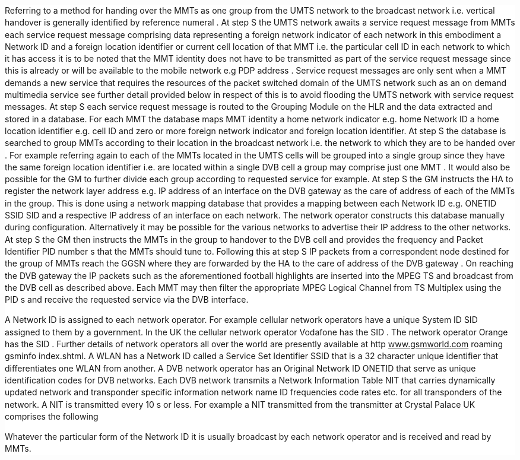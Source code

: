 Referring to a method for handing over the MMTs as one group from the UMTS network to the broadcast network i.e. vertical handover is generally identified by reference numeral . At step S the UMTS network awaits a service request message from MMTs each service request message comprising data representing a foreign network indicator of each network in this embodiment a Network ID and a foreign location identifier or current cell location of that MMT i.e. the particular cell ID in each network to which it has access it is to be noted that the MMT identity does not have to be transmitted as part of the service request message since this is already or will be available to the mobile network e.g PDP address . Service request messages are only sent when a MMT demands a new service that requires the resources of the packet switched domain of the UMTS network such as an on demand multimedia service see further detail provided below in respect of this is to avoid flooding the UMTS network with service request messages. At step S each service request message is routed to the Grouping Module on the HLR and the data extracted and stored in a database. For each MMT the database maps MMT identity a home network indicator e.g. home Network ID a home location identifier e.g. cell ID and zero or more foreign network indicator and foreign location identifier. At step S the database is searched to group MMTs according to their location in the broadcast network i.e. the network to which they are to be handed over . For example referring again to each of the MMTs located in the UMTS cells will be grouped into a single group since they have the same foreign location identifier i.e. are located within a single DVB cell a group may comprise just one MMT . It would also be possible for the GM to further divide each group according to requested service for example. At step S the GM instructs the HA to register the network layer address e.g. IP address of an interface on the DVB gateway as the care of address of each of the MMTs in the group. This is done using a network mapping database that provides a mapping between each Network ID e.g. ONETID SSID SID and a respective IP address of an interface on each network. The network operator constructs this database manually during configuration. Alternatively it may be possible for the various networks to advertise their IP address to the other networks. At step S the GM then instructs the MMTs in the group to handover to the DVB cell and provides the frequency and Packet Identifier PID number s that the MMTs should tune to. Following this at step S IP packets from a correspondent node destined for the group of MMTs reach the GGSN where they are forwarded by the HA to the care of address of the DVB gateway . On reaching the DVB gateway the IP packets such as the aforementioned football highlights are inserted into the MPEG TS and broadcast from the DVB cell as described above. Each MMT may then filter the appropriate MPEG Logical Channel from TS Multiplex using the PID s and receive the requested service via the DVB interface.

A Network ID is assigned to each network operator. For example cellular network operators have a unique System ID SID assigned to them by a government. In the UK the cellular network operator Vodafone has the SID . The network operator Orange has the SID . Further details of network operators all over the world are presently available at http www.gsmworld.com roaming gsminfo index.shtml. A WLAN has a Network ID called a Service Set Identifier SSID that is a 32 character unique identifier that differentiates one WLAN from another. A DVB network operator has an Original Network ID ONETID that serve as unique identification codes for DVB networks. Each DVB network transmits a Network Information Table NIT that carries dynamically updated network and transponder specific information network name ID frequencies code rates etc. for all transponders of the network. A NIT is transmitted every 10 s or less. For example a NIT transmitted from the transmitter at Crystal Palace UK comprises the following 

Whatever the particular form of the Network ID it is usually broadcast by each network operator and is received and read by MMTs.

